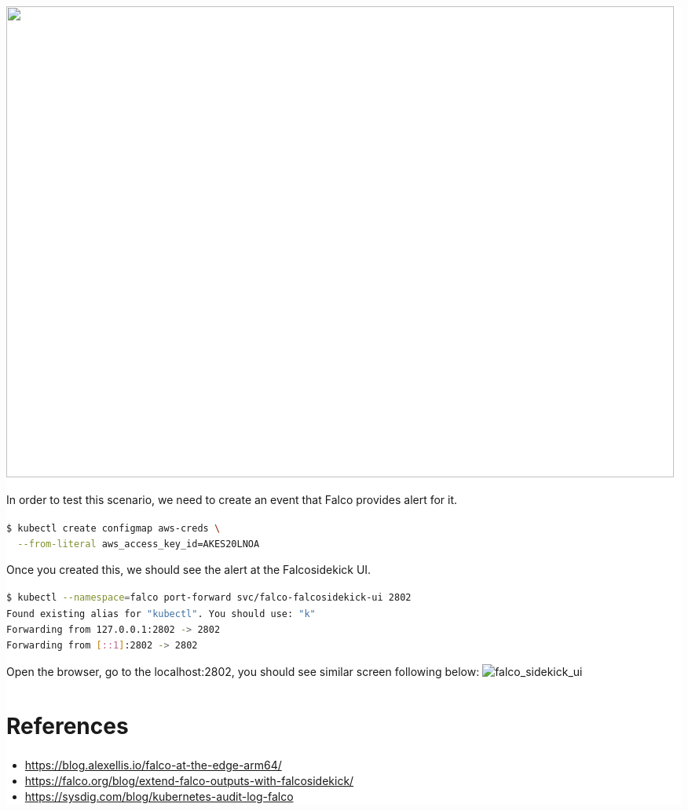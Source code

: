 <img src="./assets/everything_should_fine.png" width="850" height="600"/>

In order to test this scenario, we need to create an event that Falco provides alert for it.
```bash
$ kubectl create configmap aws-creds \
  --from-literal aws_access_key_id=AKES20LNOA
```

Once you created this, we should see the alert at the Falcosidekick UI.
```bash
$ kubectl --namespace=falco port-forward svc/falco-falcosidekick-ui 2802
Found existing alias for "kubectl". You should use: "k"
Forwarding from 127.0.0.1:2802 -> 2802
Forwarding from [::1]:2802 -> 2802
```

Open the browser, go to the localhost:2802, you should see similar screen following below:
![falco_sidekick_ui](./assets/falcosidekick_ui.png)

# References
* https://blog.alexellis.io/falco-at-the-edge-arm64/
* https://falco.org/blog/extend-falco-outputs-with-falcosidekick/
* https://sysdig.com/blog/kubernetes-audit-log-falco


